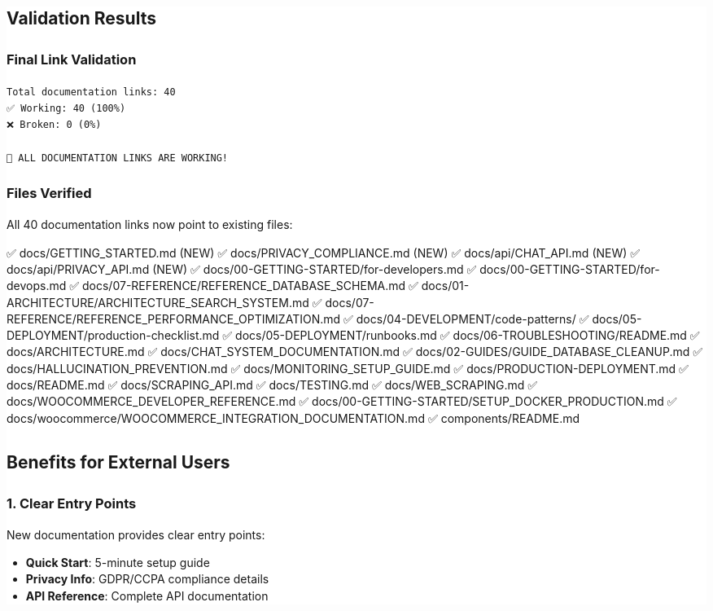 ## Validation Results

### Final Link Validation

```
Total documentation links: 40
✅ Working: 40 (100%)
❌ Broken: 0 (0%)

🎉 ALL DOCUMENTATION LINKS ARE WORKING!
```

### Files Verified

All 40 documentation links now point to existing files:

✅ docs/GETTING_STARTED.md (NEW)
✅ docs/PRIVACY_COMPLIANCE.md (NEW)
✅ docs/api/CHAT_API.md (NEW)
✅ docs/api/PRIVACY_API.md (NEW)
✅ docs/00-GETTING-STARTED/for-developers.md
✅ docs/00-GETTING-STARTED/for-devops.md
✅ docs/07-REFERENCE/REFERENCE_DATABASE_SCHEMA.md
✅ docs/01-ARCHITECTURE/ARCHITECTURE_SEARCH_SYSTEM.md
✅ docs/07-REFERENCE/REFERENCE_PERFORMANCE_OPTIMIZATION.md
✅ docs/04-DEVELOPMENT/code-patterns/
✅ docs/05-DEPLOYMENT/production-checklist.md
✅ docs/05-DEPLOYMENT/runbooks.md
✅ docs/06-TROUBLESHOOTING/README.md
✅ docs/ARCHITECTURE.md
✅ docs/CHAT_SYSTEM_DOCUMENTATION.md
✅ docs/02-GUIDES/GUIDE_DATABASE_CLEANUP.md
✅ docs/HALLUCINATION_PREVENTION.md
✅ docs/MONITORING_SETUP_GUIDE.md
✅ docs/PRODUCTION-DEPLOYMENT.md
✅ docs/README.md
✅ docs/SCRAPING_API.md
✅ docs/TESTING.md
✅ docs/WEB_SCRAPING.md
✅ docs/WOOCOMMERCE_DEVELOPER_REFERENCE.md
✅ docs/00-GETTING-STARTED/SETUP_DOCKER_PRODUCTION.md
✅ docs/woocommerce/WOOCOMMERCE_INTEGRATION_DOCUMENTATION.md
✅ components/README.md

## Benefits for External Users

### 1. Clear Entry Points

New documentation provides clear entry points:
- **Quick Start**: 5-minute setup guide
- **Privacy Info**: GDPR/CCPA compliance details
- **API Reference**: Complete API documentation
